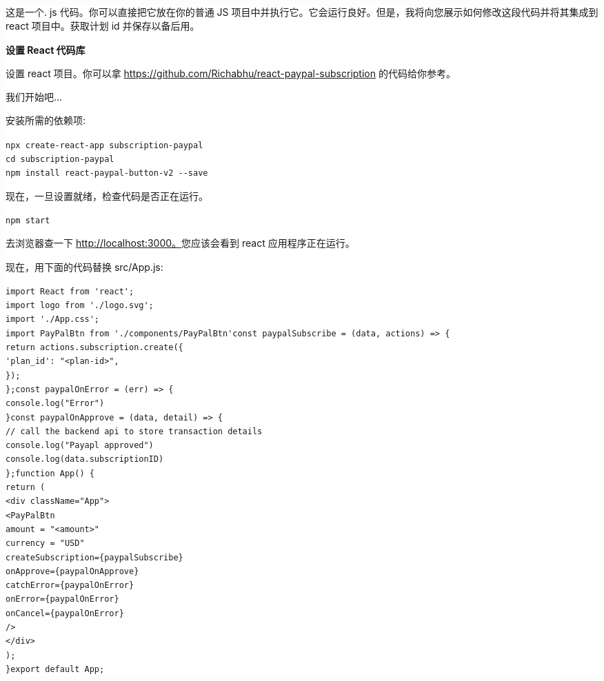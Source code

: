 这是一个. js 代码。你可以直接把它放在你的普通 JS 项目中并执行它。它会运行良好。但是，我将向您展示如何修改这段代码并将其集成到 react 项目中。获取计划 id 并保存以备后用。

**设置 React 代码库**

设置 react 项目。你可以拿 https://github.com/Richabhu/react-paypal-subscription 的代码给你参考。

我们开始吧...

安装所需的依赖项:

```
npx create-react-app subscription-paypal
cd subscription-paypal
npm install react-paypal-button-v2 --save
```

现在，一旦设置就绪，检查代码是否正在运行。

```
npm start
```

去浏览器查一下 [http://localhost:3000。](http://localhost:3000.)您应该会看到 react 应用程序正在运行。

现在，用下面的代码替换 src/App.js:

```
import React from 'react';
import logo from './logo.svg';
import './App.css';
import PayPalBtn from './components/PayPalBtn'const paypalSubscribe = (data, actions) => {
return actions.subscription.create({
'plan_id': "<plan-id>",
});
};const paypalOnError = (err) => {
console.log("Error")
}const paypalOnApprove = (data, detail) => {
// call the backend api to store transaction details
console.log("Payapl approved")
console.log(data.subscriptionID)
};function App() {
return (
<div className="App">
<PayPalBtn
amount = "<amount>"
currency = "USD"
createSubscription={paypalSubscribe}
onApprove={paypalOnApprove}
catchError={paypalOnError}
onError={paypalOnError}
onCancel={paypalOnError}
/>
</div>
);
}export default App;
```
